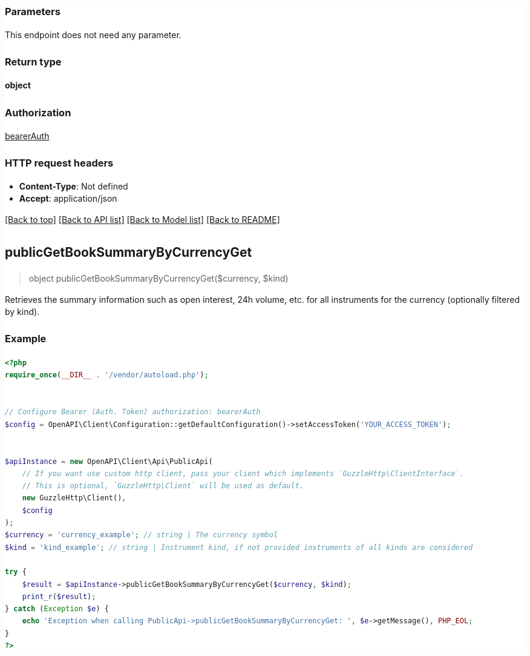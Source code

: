 ### Parameters

This endpoint does not need any parameter.

### Return type

**object**

### Authorization

[bearerAuth](../../README.md#bearerAuth)

### HTTP request headers

- **Content-Type**: Not defined
- **Accept**: application/json

[[Back to top]](#) [[Back to API list]](../../README.md#documentation-for-api-endpoints)
[[Back to Model list]](../../README.md#documentation-for-models)
[[Back to README]](../../README.md)


## publicGetBookSummaryByCurrencyGet

> object publicGetBookSummaryByCurrencyGet($currency, $kind)

Retrieves the summary information such as open interest, 24h volume, etc. for all instruments for the currency (optionally filtered by kind).

### Example

```php
<?php
require_once(__DIR__ . '/vendor/autoload.php');


// Configure Bearer (Auth. Token) authorization: bearerAuth
$config = OpenAPI\Client\Configuration::getDefaultConfiguration()->setAccessToken('YOUR_ACCESS_TOKEN');


$apiInstance = new OpenAPI\Client\Api\PublicApi(
    // If you want use custom http client, pass your client which implements `GuzzleHttp\ClientInterface`.
    // This is optional, `GuzzleHttp\Client` will be used as default.
    new GuzzleHttp\Client(),
    $config
);
$currency = 'currency_example'; // string | The currency symbol
$kind = 'kind_example'; // string | Instrument kind, if not provided instruments of all kinds are considered

try {
    $result = $apiInstance->publicGetBookSummaryByCurrencyGet($currency, $kind);
    print_r($result);
} catch (Exception $e) {
    echo 'Exception when calling PublicApi->publicGetBookSummaryByCurrencyGet: ', $e->getMessage(), PHP_EOL;
}
?>
```
